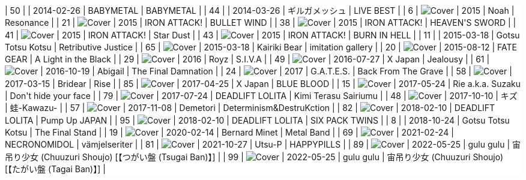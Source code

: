 | 50 |  | 2014-02-26 | BABYMETAL | BABYMETAL |
| 44 |  | 2014-03-26 | ギルガメッシュ | LIVE BEST |
| 6 | ![Cover](https://lastfm.freetls.fastly.net/i/u/34s/79d1dac603633cae0dd85e232f181ec7.png) | 2015 | Noah | Resonance |
| 21 | ![Cover](https://i.discogs.com/22hc4V09R4MqRPGhfto9bULGzn7BPKBxYRIEpI8EyiA/rs:fit/g:sm/q:40/h:150/w:150/czM6Ly9kaXNjb2dz/LWRhdGFiYXNlLWlt/YWdlcy9SLTc2NDg1/NjctMTQ0NTg5NjIw/My02OTUzLnBuZw.jpeg) | 2015 | IRON ATTACK! | BULLET WIND |
| 38 | ![Cover](https://i.discogs.com/22hc4V09R4MqRPGhfto9bULGzn7BPKBxYRIEpI8EyiA/rs:fit/g:sm/q:40/h:150/w:150/czM6Ly9kaXNjb2dz/LWRhdGFiYXNlLWlt/YWdlcy9SLTc2NDg1/NjctMTQ0NTg5NjIw/My02OTUzLnBuZw.jpeg) | 2015 | IRON ATTACK! | HEAVEN'S SWORD |
| 41 | ![Cover](https://i.discogs.com/22hc4V09R4MqRPGhfto9bULGzn7BPKBxYRIEpI8EyiA/rs:fit/g:sm/q:40/h:150/w:150/czM6Ly9kaXNjb2dz/LWRhdGFiYXNlLWlt/YWdlcy9SLTc2NDg1/NjctMTQ0NTg5NjIw/My02OTUzLnBuZw.jpeg) | 2015 | IRON ATTACK! | Star Dust |
| 43 | ![Cover](https://lastfm.freetls.fastly.net/i/u/34s/7e9b7721fda44b219f5172af929fa5c0.png) | 2015 | IRON ATTACK! | BURN IN HELL |
| 11 |  | 2015-03-18 | Gotsu Totsu Kotsu | Retributive Justice |
| 65 | ![Cover](https://lastfm.freetls.fastly.net/i/u/34s/1064ec93caacd66b983a35724a66788b.png) | 2015-03-18 | Kairiki Bear | imitation gallery |
| 20 | ![Cover](https://i.discogs.com/YAcyTa-lkarCOwkWnUVIZovmfEG4F8kw0lHtmhoHcVI/rs:fit/g:sm/q:40/h:150/w:150/czM6Ly9kaXNjb2dz/LWRhdGFiYXNlLWlt/YWdlcy9SLTgyNjk2/OTQtMTQ1ODMzOTMz/NS01MzYyLmpwZWc.jpeg) | 2015-08-12 | FATE GEAR | A Light in the Black |
| 29 | ![Cover](https://i.discogs.com/9dV8iV9o2uV0A_kX6F5zTuDvxsTkTHZaBzKd-Bmby7U/rs:fit/g:sm/q:40/h:150/w:150/czM6Ly9kaXNjb2dz/LWRhdGFiYXNlLWlt/YWdlcy9SLTIxNzU1/NTcyLTE2NDIyOTU4/ODItMTg4Ny5qcGVn.jpeg) | 2016 | Royz | S.I.V.A |
| 49 | ![Cover](https://i.discogs.com/fhppbkj3_jn200yEdFFlct2bbGSvf2l8he8ei18Eo-8/rs:fit/g:sm/q:40/h:150/w:150/czM6Ly9kaXNjb2dz/LWRhdGFiYXNlLWlt/YWdlcy9SLTExNjI5/NTAtMTUxNTk3NDQ4/MC0yOTUzLmpwZWc.jpeg) | 2016-07-27 | X Japan | Jealousy |
| 61 | ![Cover](https://i.discogs.com/vNbPm84auXvvJ3oGXSui-Eb9dB81cx58U22d1G4VZq0/rs:fit/g:sm/q:40/h:150/w:150/czM6Ly9kaXNjb2dz/LWRhdGFiYXNlLWlt/YWdlcy9SLTkwMTk0/NjgtMTQ3MzM3NDMy/NC00OTU0LnBuZw.jpeg) | 2016-10-19 | Abigail | The Final Damnation |
| 24 | ![Cover](https://i.discogs.com/T2R5SDHd5aCOj5IDO5TkyRm6d8Uaor1xkzdIoRLsBgc/rs:fit/g:sm/q:40/h:150/w:150/czM6Ly9kaXNjb2dz/LWRhdGFiYXNlLWlt/YWdlcy9SLTEwNDU2/MTU0LTE0OTgwMTMx/NjgtNzE3NC5qcGVn.jpeg) | 2017 | G.A.T.E.S. | Back From The Grave |
| 58 | ![Cover](https://i.discogs.com/A5cZwWM2zP6UfYp65r1XnTnLtNgvxb7-mzodF4MQjaU/rs:fit/g:sm/q:40/h:150/w:150/czM6Ly9kaXNjb2dz/LWRhdGFiYXNlLWlt/YWdlcy9SLTEwMDI0/NDk1LTE3MDIwMzEz/NDktNTEzNy5qcGVn.jpeg) | 2017-03-15 | Bridear | Rise |
| 85 | ![Cover](https://i.discogs.com/fwJiqqpSJK5mY3N_KDtkeSKpvQb4bgCVC8vD-dD9Nqc/rs:fit/g:sm/q:40/h:150/w:150/czM6Ly9kaXNjb2dz/LWRhdGFiYXNlLWlt/YWdlcy9SLTEwNjMw/Mjg4LTE1MDEzMDQ5/MTctMjAyMy5qcGVn.jpeg) | 2017-04-25 | X Japan | BLUE BLOOD |
| 15 | ![Cover](https://i.discogs.com/UaDNdfJTAC_--0RTRlZQ02snL4NgJ-OW68yB5H8_11U/rs:fit/g:sm/q:40/h:150/w:150/czM6Ly9kaXNjb2dz/LWRhdGFiYXNlLWlt/YWdlcy9SLTEwNDEw/MjcxLTE2NDM3MDg3/NjctNjE2Mi5qcGVn.jpeg) | 2017-05-24 | Rie a.k.a. Suzaku | Don't hide your face |
| 79 | ![Cover](https://i.discogs.com/jMaB60IEHAW6qz_sh3sq4jrSEpdLgwBYGfS_2bj20uE/rs:fit/g:sm/q:40/h:150/w:150/czM6Ly9kaXNjb2dz/LWRhdGFiYXNlLWlt/YWdlcy9SLTExMjAw/NDg2LTE1MTE3Mjk1/MTQtMTc4Ny5qcGVn.jpeg) | 2017-07-24 | DEADLIFT LOLITA | Kimi Terasu Sairiumu |
| 48 | ![Cover](https://i.discogs.com/SNqqxSJadP9WOi2C4iPZwsuO1WGvNpTTzgrfiHyhtT0/rs:fit/g:sm/q:40/h:150/w:150/czM6Ly9kaXNjb2dz/LWRhdGFiYXNlLWlt/YWdlcy9SLTEyODgy/MDMxLTE1NDM3NzAw/NTUtODY0OC5qcGVn.jpeg) | 2017-10-10 | キズ | 蛙-Kawazu- |
| 57 | ![Cover](https://i.discogs.com/Bwm0wo7I1cVkWwx4p5T434OxZpORktmyhXq-KUvXshU/rs:fit/g:sm/q:40/h:150/w:150/czM6Ly9kaXNjb2dz/LWRhdGFiYXNlLWlt/YWdlcy9SLTE0Njcy/ODkyLTE2MzU3OTk5/NjItODMzOS5qcGVn.jpeg) | 2017-11-08 | Demetori | Determinism&amp;DestruKction |
| 82 | ![Cover](https://i.discogs.com/0IJKslCLOnqJ-U4lLnUJxYbR2FCMUI33Ea5wCvyvd4U/rs:fit/g:sm/q:40/h:150/w:150/czM6Ly9kaXNjb2dz/LWRhdGFiYXNlLWlt/YWdlcy9SLTE1OTI1/NTY5LTE2MDE2OTQy/NTUtODE5MC5qcGVn.jpeg) | 2018-02-10 | DEADLIFT LOLITA | Pump Up JAPAN |
| 95 | ![Cover](https://i.discogs.com/0IJKslCLOnqJ-U4lLnUJxYbR2FCMUI33Ea5wCvyvd4U/rs:fit/g:sm/q:40/h:150/w:150/czM6Ly9kaXNjb2dz/LWRhdGFiYXNlLWlt/YWdlcy9SLTE1OTI1/NTY5LTE2MDE2OTQy/NTUtODE5MC5qcGVn.jpeg) | 2018-02-10 | DEADLIFT LOLITA | SIX PACK TWINS |
| 8 |  | 2018-10-24 | Gotsu Totsu Kotsu | The Final Stand |
| 19 | ![Cover](https://i.discogs.com/vqKtoEQuAwmuh_Fq3WayvaHOrJq8GcTl7_KMW-kI0LU/rs:fit/g:sm/q:40/h:150/w:150/czM6Ly9kaXNjb2dz/LWRhdGFiYXNlLWlt/YWdlcy9SLTE0Nzkz/NTg2LTE2NTIwMjIw/NDctNTcwMi5qcGVn.jpeg) | 2020-02-14 | Bernard Minet | Metal Band |
| 69 | ![Cover](https://i.discogs.com/ak_LmnyjK_ep63BRLX488h8pU7s0nLqyHyRgdt7Vqk8/rs:fit/g:sm/q:40/h:150/w:150/czM6Ly9kaXNjb2dz/LWRhdGFiYXNlLWlt/YWdlcy9SLTE4MTk4/NzA5LTE2MTc4MzM5/MjctMjMzOC5qcGVn.jpeg) | 2021-02-24 | NECRONOMIDOL | vämjelseriter |
| 81 | ![Cover](https://i.discogs.com/7ixEca59zWaayiAUfyk-Z4kjcy23BSO19JzEEbdntDI/rs:fit/g:sm/q:40/h:150/w:150/czM6Ly9kaXNjb2dz/LWRhdGFiYXNlLWlt/YWdlcy9SLTMwNzI5/MDg5LTE3MTYxOTE5/NjctMzgwMS5qcGVn.jpeg) | 2021-10-27 | Utsu-P | HAPPYPILLS |
| 89 | ![Cover](https://i.discogs.com/txA59XSQo57DaK97gZfIyUln5IfTVHhgJW4vCGkzVg8/rs:fit/g:sm/q:40/h:150/w:150/czM6Ly9kaXNjb2dz/LWRhdGFiYXNlLWlt/YWdlcy9SLTI2MTY4/MzQ4LTE2NzY5MTE4/MjItMzQ3NS5qcGVn.jpeg) | 2022-05-25 | gulu gulu | 宙吊り少女 (Chuuzuri Shoujo) [【つがい盤 (Tsugai Ban)】] |
| 99 | ![Cover](https://i.discogs.com/txA59XSQo57DaK97gZfIyUln5IfTVHhgJW4vCGkzVg8/rs:fit/g:sm/q:40/h:150/w:150/czM6Ly9kaXNjb2dz/LWRhdGFiYXNlLWlt/YWdlcy9SLTI2MTY4/MzQ4LTE2NzY5MTE4/MjItMzQ3NS5qcGVn.jpeg) | 2022-05-25 | gulu gulu | 宙吊り少女 (Chuuzuri Shoujo) [【たがい盤 (Tagai Ban)】] |